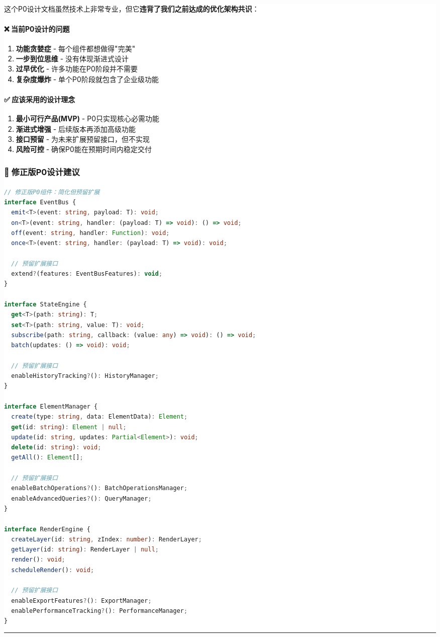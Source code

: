 这个P0设计文档虽然技术上非常专业，但它**违背了我们之前达成的优化架构共识**：

#### ❌ **当前P0设计的问题**
1. **功能贪婪症** - 每个组件都想做得"完美"
2. **一步到位思维** - 没有体现渐进式设计
3. **过早优化** - 许多功能在P0阶段并不需要
4. **复杂度爆炸** - 单个P0阶段就包含了企业级功能

#### ✅ **应该采用的设计理念**
1. **最小可行产品(MVP)** - P0只实现核心必需功能
2. **渐进式增强** - 后续版本再添加高级功能
3. **接口预留** - 为未来扩展预留接口，但不实现
4. **风险可控** - 确保P0能在预期时间内稳定交付

### 🎯 **修正版P0设计建议**

```typescript
// 修正版P0组件：简化但预留扩展
interface EventBus {
  emit<T>(event: string, payload: T): void;
  on<T>(event: string, handler: (payload: T) => void): () => void;
  off(event: string, handler: Function): void;
  once<T>(event: string, handler: (payload: T) => void): void;
  
  // 预留扩展接口
  extend?(features: EventBusFeatures): void;
}

interface StateEngine {
  get<T>(path: string): T;
  set<T>(path: string, value: T): void;
  subscribe(path: string, callback: (value: any) => void): () => void;
  batch(updates: () => void): void;
  
  // 预留扩展接口
  enableHistoryTracking?(): HistoryManager;
}

interface ElementManager {
  create(type: string, data: ElementData): Element;
  get(id: string): Element | null;
  update(id: string, updates: Partial<Element>): void;
  delete(id: string): void;
  getAll(): Element[];
  
  // 预留扩展接口
  enableBatchOperations?(): BatchOperationsManager;
  enableAdvancedQueries?(): QueryManager;
}

interface RenderEngine {
  createLayer(id: string, zIndex: number): RenderLayer;
  getLayer(id: string): RenderLayer | null;
  render(): void;
  scheduleRender(): void;
  
  // 预留扩展接口
  enableExportFeatures?(): ExportManager;
  enablePerformanceTracking?(): PerformanceManager;
}
```

---
